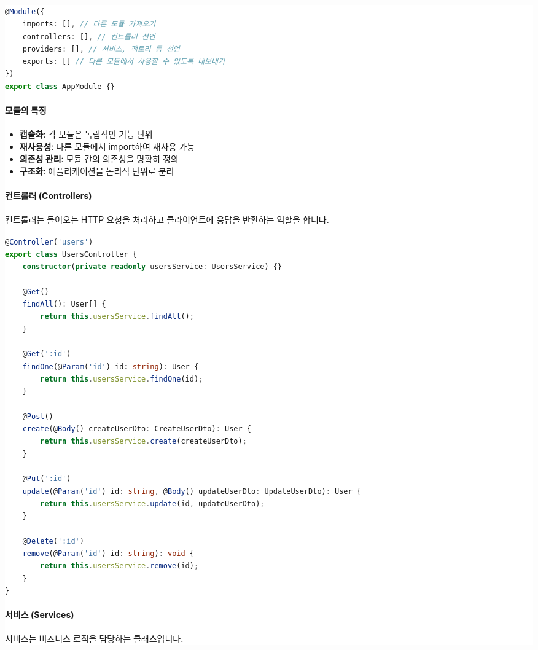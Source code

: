 ```typescript
@Module({
    imports: [], // 다른 모듈 가져오기
    controllers: [], // 컨트롤러 선언
    providers: [], // 서비스, 팩토리 등 선언
    exports: [] // 다른 모듈에서 사용할 수 있도록 내보내기
})
export class AppModule {}
```

#### 모듈의 특징
- **캡슐화**: 각 모듈은 독립적인 기능 단위
- **재사용성**: 다른 모듈에서 import하여 재사용 가능
- **의존성 관리**: 모듈 간의 의존성을 명확히 정의
- **구조화**: 애플리케이션을 논리적 단위로 분리

#### 컨트롤러 (Controllers)
컨트롤러는 들어오는 HTTP 요청을 처리하고 클라이언트에 응답을 반환하는 역할을 합니다.

```typescript
@Controller('users')
export class UsersController {
    constructor(private readonly usersService: UsersService) {}
    
    @Get()
    findAll(): User[] {
        return this.usersService.findAll();
    }
    
    @Get(':id')
    findOne(@Param('id') id: string): User {
        return this.usersService.findOne(id);
    }
    
    @Post()
    create(@Body() createUserDto: CreateUserDto): User {
        return this.usersService.create(createUserDto);
    }
    
    @Put(':id')
    update(@Param('id') id: string, @Body() updateUserDto: UpdateUserDto): User {
        return this.usersService.update(id, updateUserDto);
    }
    
    @Delete(':id')
    remove(@Param('id') id: string): void {
        return this.usersService.remove(id);
    }
}
```

#### 서비스 (Services)
서비스는 비즈니스 로직을 담당하는 클래스입니다.
